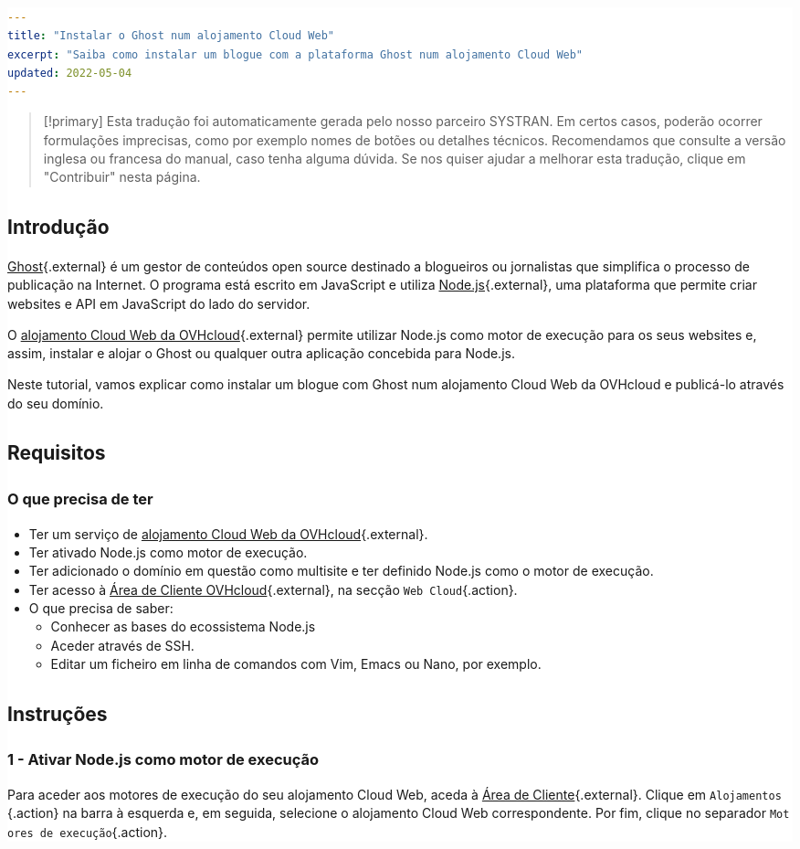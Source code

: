 ```yaml
---
title: "Instalar o Ghost num alojamento Cloud Web"
excerpt: "Saiba como instalar um blogue com a plataforma Ghost num alojamento Cloud Web"
updated: 2022-05-04
---
```


> [!primary]
> Esta tradução foi automaticamente gerada pelo nosso parceiro SYSTRAN. Em certos casos, poderão ocorrer formulações imprecisas, como por exemplo nomes de botões ou detalhes técnicos. Recomendamos que consulte a versão inglesa ou francesa do manual, caso tenha alguma dúvida. Se nos quiser ajudar a melhorar esta tradução, clique em "Contribuir" nesta página.
>

## Introdução

[Ghost](https://ghost.org/){.external} é um gestor de conteúdos open source destinado a blogueiros ou jornalistas que simplifica o processo de publicação na Internet. O programa está escrito em JavaScript e utiliza [Node.js](https://nodejs.org/){.external}, uma plataforma que permite criar websites e API em JavaScript do lado do servidor.

O [alojamento Cloud Web da OVHcloud](/links/web/hosting-cloud-web-offer){.external} permite utilizar Node.js como motor de execução para os seus websites e, assim, instalar e alojar o Ghost ou qualquer outra aplicação concebida para Node.js.

Neste tutorial, vamos explicar como instalar um blogue com Ghost num alojamento Cloud Web da OVHcloud e publicá-lo através do seu domínio.

## Requisitos

### O que precisa de ter

- Ter um serviço de [alojamento Cloud Web da OVHcloud](/links/web/hosting-cloud-web-offer){.external}.
- Ter ativado Node.js como motor de execução.
- Ter adicionado o domínio em questão como multisite e ter definido Node.js como o motor de execução.
- Ter acesso à [Área de Cliente OVHcloud](/links/manager){.external}, na secção `Web Cloud`{.action}.
- O que precisa de saber:
    - Conhecer as bases do ecossistema Node.js
    - Aceder através de SSH.
    - Editar um ficheiro em linha de comandos com Vim, Emacs ou Nano, por exemplo.

## Instruções

### 1 - Ativar Node.js como motor de execução

Para aceder aos motores de execução do seu alojamento Cloud Web, aceda à [Área de Cliente](/links/manager){.external}. Clique em `Alojamentos`{.action} na barra à esquerda e, em seguida, selecione o alojamento Cloud Web correspondente. Por fim, clique no separador `Motores de execução`{.action}.
